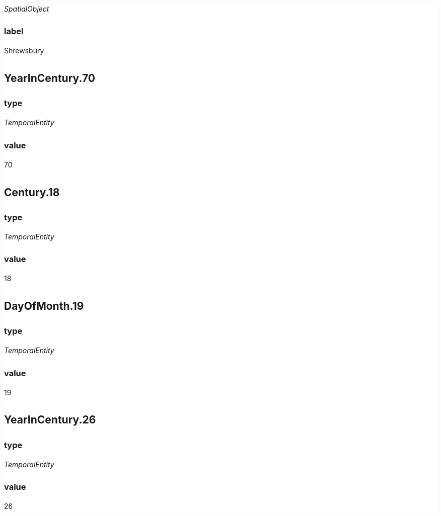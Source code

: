 *SpatialObject*

### label


Shrewsbury

## YearInCentury.70

### type


*TemporalEntity*

### value


70

## Century.18

### type


*TemporalEntity*

### value


18

## DayOfMonth.19

### type


*TemporalEntity*

### value


19

## YearInCentury.26

### type


*TemporalEntity*

### value


26
